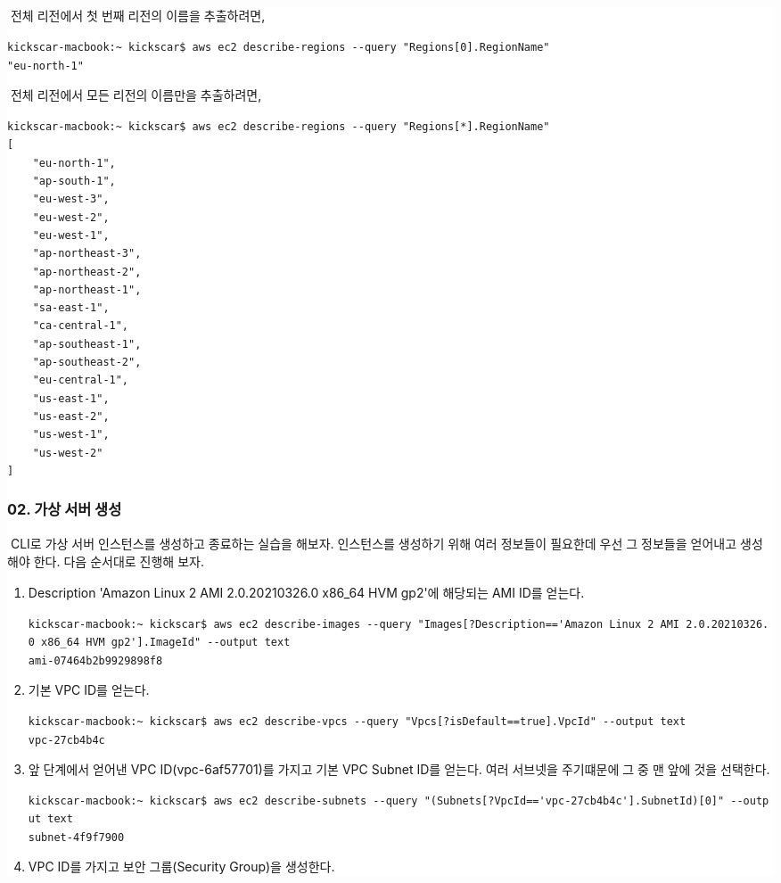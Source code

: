 ​ 전체 리전에서 첫 번째 리전의 이름을 추출하려면,

```shell
kickscar-macbook:~ kickscar$ aws ec2 describe-regions --query "Regions[0].RegionName"
"eu-north-1"
```

​ 전체 리전에서 모든 리전의 이름만을 추출하려면,

```shell
kickscar-macbook:~ kickscar$ aws ec2 describe-regions --query "Regions[*].RegionName"
[
    "eu-north-1",
    "ap-south-1",
    "eu-west-3",
    "eu-west-2",
    "eu-west-1",
    "ap-northeast-3",
    "ap-northeast-2",
    "ap-northeast-1",
    "sa-east-1",
    "ca-central-1",
    "ap-southeast-1",
    "ap-southeast-2",
    "eu-central-1",
    "us-east-1",
    "us-east-2",
    "us-west-1",
    "us-west-2"
]
```

### 02\. 가상 서버 생성

​ CLI로 가상 서버 인스턴스를 생성하고 종료하는 실습을 해보자. 인스턴스를 생성하기 위해 여러 정보들이 필요한데 우선 그 정보들을 얻어내고 생성해야 한다. 다음 순서대로 진행해 보자.

1.  Description 'Amazon Linux 2 AMI 2.0.20210326.0 x86_64 HVM gp2'에 해당되는 AMI ID를 얻는다.
    
    ```shell
    kickscar-macbook:~ kickscar$ aws ec2 describe-images --query "Images[?Description=='Amazon Linux 2 AMI 2.0.20210326.0 x86_64 HVM gp2'].ImageId" --output text
    ami-07464b2b9929898f8
    ```
2.  기본 VPC ID를 얻는다.
    
    ```shell
    kickscar-macbook:~ kickscar$ aws ec2 describe-vpcs --query "Vpcs[?isDefault==true].VpcId" --output text
    vpc-27cb4b4c
    ```
3.  앞 단계에서 얻어낸 VPC ID(vpc-6af57701)를 가지고 기본 VPC Subnet ID를 얻는다. 여러 서브넷을 주기떄문에 그 중 맨 앞에 것을 선택한다.
    
    ```shell
    kickscar-macbook:~ kickscar$ aws ec2 describe-subnets --query "(Subnets[?VpcId=='vpc-27cb4b4c'].SubnetId)[0]" --output text
    subnet-4f9f7900
    ```
4.  VPC ID를 가지고 보안 그룹(Security Group)을 생성한다.
    